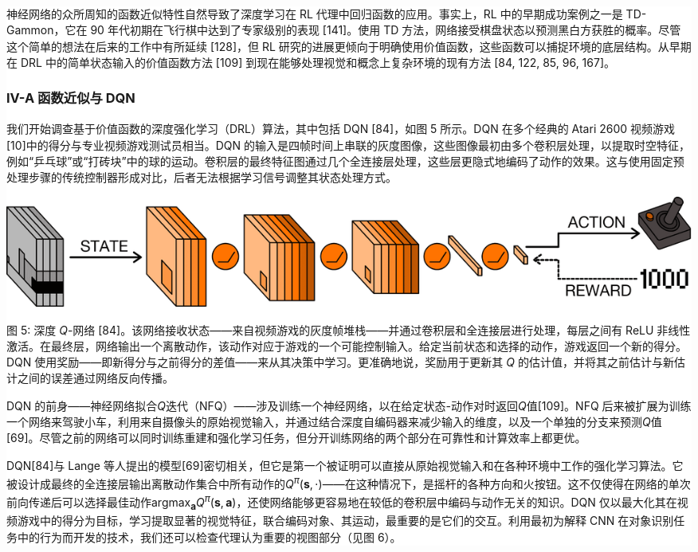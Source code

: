 神经网络的众所周知的函数近似特性自然导致了深度学习在 RL 代理中回归函数的应用。事实上，RL 中的早期成功案例之一是 TD-Gammon，它在 90 年代初期在飞行棋中达到了专家级别的表现 [141]。使用 TD 方法，网络接受棋盘状态以预测黑白方获胜的概率。尽管这个简单的想法在后来的工作中有所延续 [128]，但 RL 研究的进展更倾向于明确使用价值函数，这些函数可以捕捉环境的底层结构。从早期在 DRL 中的简单状态输入的价值函数方法 [109] 到现在能够处理视觉和概念上复杂环境的现有方法 [84, 122, 85, 96, 167]。

### IV-A 函数近似与 DQN

我们开始调查基于价值函数的深度强化学习（DRL）算法，其中包括 DQN [84]，如图 5 所示。DQN 在多个经典的 Atari 2600 视频游戏[10]中的得分与专业视频游戏测试员相当。DQN 的输入是四帧时间上串联的灰度图像，这些图像最初由多个卷积层处理，以提取时空特征，例如“乒乓球”或“打砖块”中的球的运动。卷积层的最终特征图通过几个全连接层处理，这些层更隐式地编码了动作的效果。这与使用固定预处理步骤的传统控制器形成对比，后者无法根据学习信号调整其状态处理方式。

![参见图注](img/48b5357b99861716a1e2125932e9533a.png)

图 5: 深度 $Q$-网络 [84]。该网络接收状态——来自视频游戏的灰度帧堆栈——并通过卷积层和全连接层进行处理，每层之间有 ReLU 非线性激活。在最终层，网络输出一个离散动作，该动作对应于游戏的一个可能控制输入。给定当前状态和选择的动作，游戏返回一个新的得分。DQN 使用奖励——即新得分与之前得分的差值——来从其决策中学习。更准确地说，奖励用于更新其 $Q$ 的估计值，并将其之前估计与新估计之间的误差通过网络反向传播。

DQN 的前身——神经网络拟合$Q$迭代（NFQ）——涉及训练一个神经网络，以在给定状态-动作对时返回$Q$值[109]。NFQ 后来被扩展为训练一个网络来驾驶小车，利用来自摄像头的原始视觉输入，并通过结合深度自编码器来减少输入的维度，以及一个单独的分支来预测$Q$值[69]。尽管之前的网络可以同时训练重建和强化学习任务，但分开训练网络的两个部分在可靠性和计算效率上都更优。

DQN[84]与 Lange 等人提出的模型[69]密切相关，但它是第一个被证明可以直接从原始视觉输入和在各种环境中工作的强化学习算法。它被设计成最终的全连接层输出离散动作集合中所有动作的$Q^{\pi}(\mathbf{s},\cdot)$——在这种情况下，是摇杆的各种方向和火按钮。这不仅使得在网络的单次前向传递后可以选择最佳动作$\operatorname*{argmax}_{\mathbf{a}}Q^{\pi}(\mathbf{s},\mathbf{a})$，还使网络能够更容易地在较低的卷积层中编码与动作无关的知识。DQN 仅以最大化其在视频游戏中的得分为目标，学习提取显著的视觉特征，联合编码对象、其运动，最重要的是它们的交互。利用最初为解释 CNN 在对象识别任务中的行为而开发的技术，我们还可以检查代理认为重要的视图部分（见图 6）。
